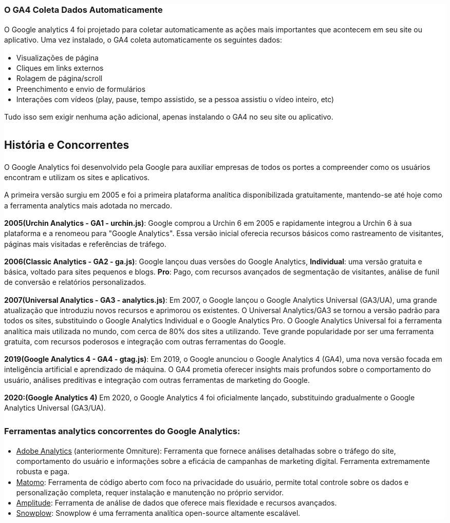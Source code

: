 ### O GA4 Coleta Dados Automaticamente

O Google analytics 4 foi projetado para coletar automaticamente as ações mais importantes que acontecem em seu site ou aplicativo. Uma vez instalado, o GA4 coleta automaticamente os seguintes dados: 
- Visualizações de página
- Cliques em links externos
- Rolagem de página/scroll
- Preenchimento e envio de formulários 
- Interações com vídeos (play, pause, tempo assistido, se a pessoa assistiu o vídeo inteiro, etc)

Tudo isso sem exigir nenhuma ação adicional, apenas instalando o GA4 no seu site ou aplicativo. 

## História e Concorrentes
O Google Analytics foi desenvolvido pela Google para auxiliar empresas de todos os portes a compreender como os usuários encontram e utilizam os sites e aplicativos. 

A primeira versão surgiu em 2005 e foi a primeira plataforma analítica disponibilizada gratuitamente, mantendo-se até hoje como a ferramenta analytics mais adotada no mercado. 

**2005(Urchin Analytics - GA1 - urchin.js)**: Google comprou a Urchin 6 em 2005 e rapidamente integrou a Urchin 6 à sua plataforma e a renomeou para "Google Analytics". Essa versão inicial oferecia recursos básicos como rastreamento de visitantes, páginas mais visitadas e referências de tráfego.

**2006(Classic Analytics - GA2 - ga.js)**: Google lançou duas versões do Google Analytics, **Individual**: uma versão gratuita e básica, voltado para sites pequenos e blogs. **Pro**: Pago, com recursos avançados de segmentação de visitantes, análise de funil de conversão e relatórios personalizados.

**2007(Universal Analytics - GA3 - analytics.js)**:
Em 2007, o Google lançou o Google Analytics Universal (GA3/UA), uma grande atualização que introduziu novos recursos e aprimorou os existentes. O Universal Analytics/GA3 se tornou a versão padrão para todos os sites, substituindo o Google Analytics Individual e o Google Analytics Pro.
O Google Analytics Universal foi a ferramenta analítica mais utilizada no mundo, com cerca de 80% dos sites a utilizando. Teve grande popularidade por ser uma ferramenta gratuita, com recursos poderosos e integração com outras ferramentas do Google.

**2019(Google Analytics 4 - GA4 - gtag.js)**:
Em 2019, o Google anunciou o Google Analytics 4 (GA4), uma nova versão focada em inteligência artificial e aprendizado de máquina. O GA4 prometia oferecer insights mais profundos sobre o comportamento do usuário, análises preditivas e integração com outras ferramentas de marketing do Google.

**2020:(Google Analytics 4)**
Em 2020, o Google Analytics 4 foi oficialmente lançado, substituindo gradualmente o Google Analytics Universal (GA3/UA).

### Ferramentas analytics concorrentes do Google Analytics:

- [Adobe Analytics](https://business.adobe.com/br/products/analytics/adobe-analytics.html) (anteriormente Omniture): Ferramenta que fornece análises detalhadas sobre o tráfego do site, comportamento do usuário e informações sobre a eficácia de campanhas de marketing digital. Ferramenta extremamente robusta e paga.
- [Matomo](https://matomo.org/): Ferramenta de código aberto com foco na privacidade do usuário, permite total controle sobre os dados e personalização completa, requer instalação e manutenção no próprio servidor.
- [Amplitude](https://amplitude.com/): Ferramenta de análise de dados que oferece mais flexidade e recursos avançados.
- [Snowplow](https://snowplow.io/snowplow-vs-google-analytics/): Snowplow é uma ferramenta analítica open-source altamente escalável.
  